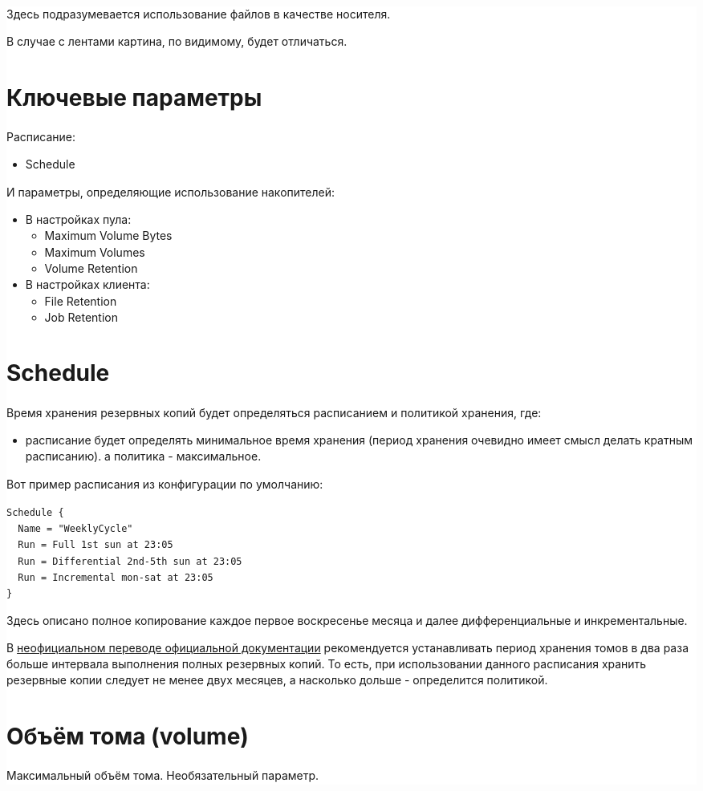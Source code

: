 Здесь подразумевается использование файлов в качестве носителя.

В случае с лентами картина, по видимому, будет отличаться.

# Ключевые параметры

Расписание:

  - Schedule

И параметры, определяющие использование накопителей:

  - В настройках пула:
      - Maximum Volume Bytes
      - Maximum Volumes
      - Volume Retention
  - В настройках клиента:
      - File Retention
      - Job Retention

# Schedule

Время хранения резервных копий будет определяться расписанием и
политикой хранения, где:

  -
    расписание будет определять минимальное время хранения (период
    хранения очевидно имеет смысл делать кратным расписанию).
    а политика - максимальное.

Вот пример расписания из конфигурации по умолчанию:

    Schedule {
      Name = "WeeklyCycle"
      Run = Full 1st sun at 23:05
      Run = Differential 2nd-5th sun at 23:05
      Run = Incremental mon-sat at 23:05
    }

Здесь описано полное копирование каждое первое воскресенье месяца и
далее дифференциальные и инкрементальные.

В [неофициальном переводе официальной
документации](http://www.opennet.ru/opennews/art.shtml?num=7385)
рекомендуется устанавливать период хранения томов в два раза больше
интервала выполнения полных резервных копий. То есть, при
использовании данного расписания хранить резервные копии
следует не менее двух месяцев, а насколько дольше - определится
политикой.

# Объём тома (volume)

Максимальный объём тома. Необязательный параметр.
